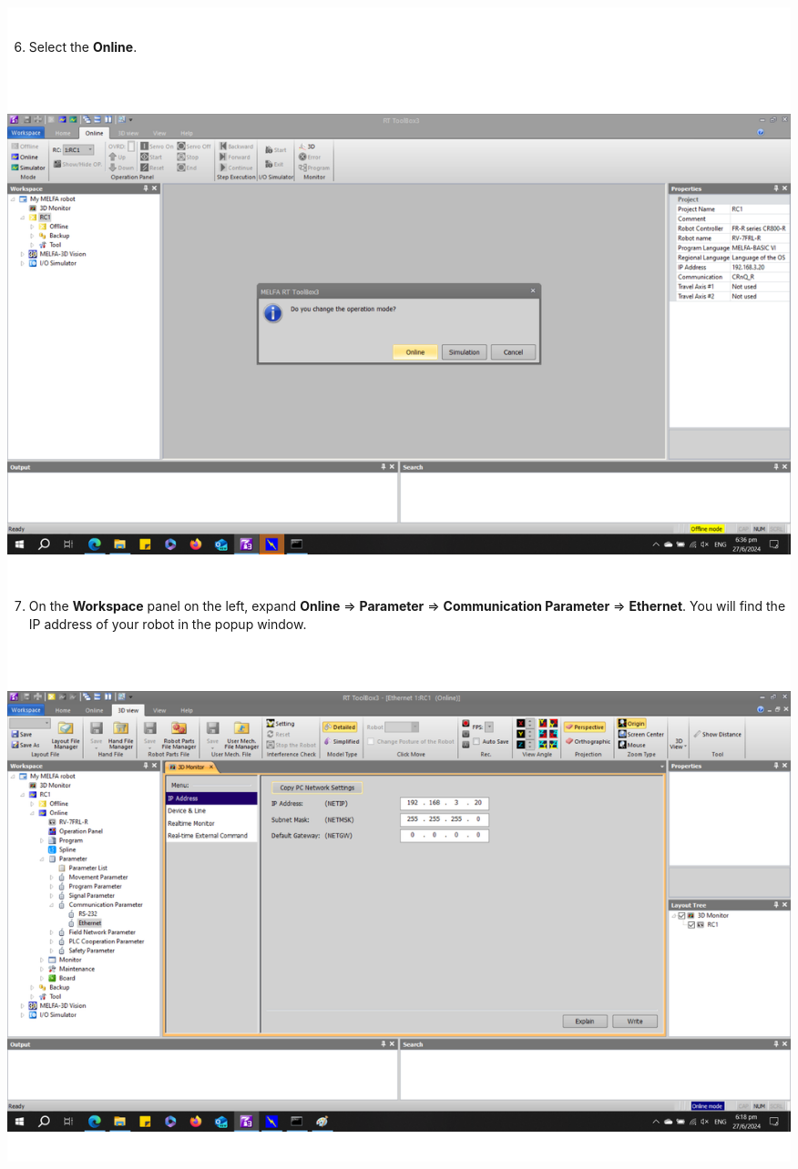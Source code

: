 </br>

6. Select the __Online__.

</br>
  <img src="./figures/robot_connect_usb_4_2.png" width="960" height="540">

</br>

7. On the __Workspace__ panel on the left, expand __Online__ &rArr; __Parameter__ &rArr; __Communication Parameter__ &rArr; __Ethernet__. You will find the IP address of your robot in the popup window.

</br>
  <img src="./figures/robot_connect_usb_5.png" width="960" height="540">

